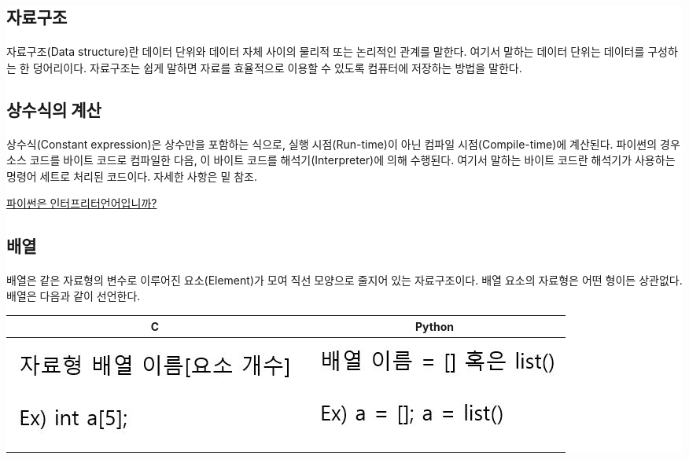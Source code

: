 ## 자료구조

자료구조(Data structure)란 데이터 단위와 데이터 자체 사이의 물리적 또는 논리적인 관계를 말한다. 여기서 말하는 데이터 단위는 데이터를 구성하는 한 덩어리이다. 자료구조는 쉽게 말하면 자료를 효율적으로 이용할 수 있도록 컴퓨터에 저장하는 방법을 말한다. 



## 상수식의 계산

상수식(Constant expression)은 상수만을 포함하는 식으로, 실행 시점(Run-time)이 아닌 컴파일 시점(Compile-time)에 계산된다. 파이썬의 경우 소스 코드를 바이트 코드로 컴파일한 다음, 이 바이트 코드를 해석기(Interpreter)에 의해 수행된다. 여기서 말하는 바이트 코드란 해석기가 사용하는 명령어 세트로 처리된 코드이다. 자세한 사항은 밑 참조.

[파이썬은 인터프리터언어입니까?](https://soooprmx.com/archives/11330)



## 배열

배열은 같은 자료형의 변수로 이루어진 요소(Element)가 모여 직선 모양으로 줄지어 있는 자료구조이다. 배열 요소의 자료형은 어떤 형이든 상관없다. 배열은 다음과 같이 선언한다.

| C                        | Python                   |
| ------------------------ | ------------------------ |
| ![](./Figure/Array1.JPG) | ![](./Figure/Array2.JPG) |
